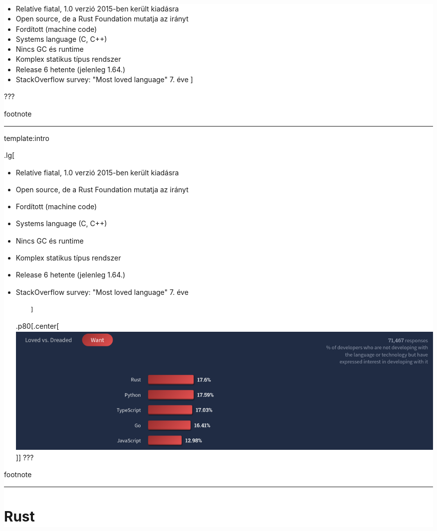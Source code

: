 - Relatíve fiatal, 1.0 verzió 2015-ben került kiadásra
- Open source, de a Rust Foundation mutatja az irányt
- Fordított (machine code)
- Systems language (C, C++)
- Nincs GC és runtime
- Komplex statikus típus rendszer
- Release 6 hetente (jelenleg 1.64.)
- StackOverflow survey: "Most loved language" 7. éve
  ]

???

footnote

---

template:intro

.lg[

- Relatíve fiatal, 1.0 verzió 2015-ben került kiadásra
- Open source, de a Rust Foundation mutatja az irányt
- Fordított (machine code)
- Systems language (C, C++)
- Nincs GC és runtime
- Komplex statikus típus rendszer
- Release 6 hetente (jelenleg 1.64.)
- StackOverflow survey: "Most loved language" 7. éve

          ]

  .p80[.center[
  ![stackoverflow_rust_most_wanted](content/images/stackoverflow/rust_2022_want.png)
  ]]
  ???

footnote

---

# Rust
